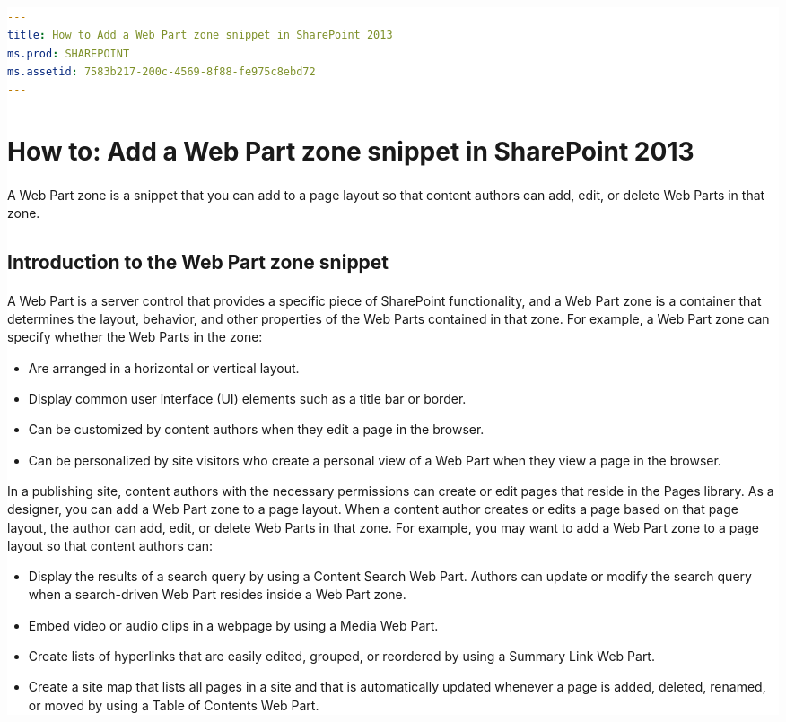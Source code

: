 ```yaml
---
title: How to Add a Web Part zone snippet in SharePoint 2013
ms.prod: SHAREPOINT
ms.assetid: 7583b217-200c-4569-8f88-fe975c8ebd72
---
```



# How to: Add a Web Part zone snippet in SharePoint 2013
A Web Part zone is a snippet that you can add to a page layout so that content authors can add, edit, or delete Web Parts in that zone.
## Introduction to the Web Part zone snippet
<a name="Introduction"> </a>

A Web Part is a server control that provides a specific piece of SharePoint functionality, and a Web Part zone is a container that determines the layout, behavior, and other properties of the Web Parts contained in that zone. For example, a Web Part zone can specify whether the Web Parts in the zone:
  
    
    

- Are arranged in a horizontal or vertical layout. 
    
  
- Display common user interface (UI) elements such as a title bar or border.
    
  
- Can be customized by content authors when they edit a page in the browser.
    
  
- Can be personalized by site visitors who create a personal view of a Web Part when they view a page in the browser.
    
  
In a publishing site, content authors with the necessary permissions can create or edit pages that reside in the Pages library. As a designer, you can add a Web Part zone to a page layout. When a content author creates or edits a page based on that page layout, the author can add, edit, or delete Web Parts in that zone. For example, you may want to add a Web Part zone to a page layout so that content authors can:
  
    
    

- Display the results of a search query by using a Content Search Web Part. Authors can update or modify the search query when a search-driven Web Part resides inside a Web Part zone.
    
  
- Embed video or audio clips in a webpage by using a Media Web Part.
    
  
- Create lists of hyperlinks that are easily edited, grouped, or reordered by using a Summary Link Web Part.
    
  
- Create a site map that lists all pages in a site and that is automatically updated whenever a page is added, deleted, renamed, or moved by using a Table of Contents Web Part.
    
  